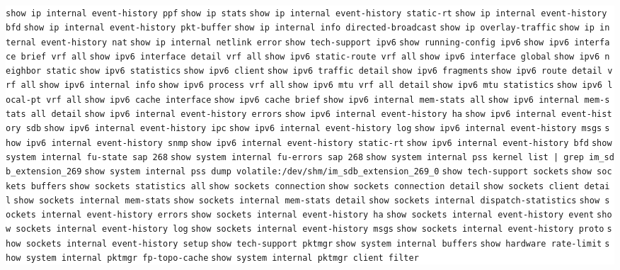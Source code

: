 `show ip internal event-history ppf`
`show ip stats`
`show ip internal event-history static-rt`
`show ip internal event-history bfd`
`show ip internal event-history pkt-buffer`
`show ip internal info directed-broadcast`
`show ip overlay-traffic`
`show ip internal event-history nat`
`show ip internal netlink error`
`show tech-support ipv6`
`show running-config ipv6`
`show ipv6 interface brief vrf all`
`show ipv6 interface detail vrf all`
`show ipv6 static-route vrf all`
`show ipv6 interface global`
`show ipv6 neighbor static`
`show ipv6 statistics`
`show ipv6 client`
`show ipv6 traffic detail`
`show ipv6 fragments`
`show ipv6 route detail vrf all`
`show ipv6 internal info`
`show ipv6 process vrf all`
`show ipv6 mtu vrf all detail`
`show ipv6 mtu statistics`
`show ipv6 local-pt vrf all`
`show ipv6 cache interface`
`show ipv6 cache brief`
`show ipv6 internal mem-stats all`
`show ipv6 internal mem-stats all detail`
`show ipv6 internal event-history errors`
`show ipv6 internal event-history ha`
`show ipv6 internal event-history sdb`
`show ipv6 internal event-history ipc`
`show ipv6 internal event-history log`
`show ipv6 internal event-history msgs`
`show ipv6 internal event-history snmp`
`show ipv6 internal event-history static-rt`
`show ipv6 internal event-history bfd`
`show system internal fu-state sap 268`
`show system internal fu-errors sap 268`
`show system internal pss kernel list | grep im_sdb_extension_269`
`show system internal pss dump volatile:/dev/shm/im_sdb_extension_269_0`
`show tech-support sockets`
`show sockets buffers`
`show sockets statistics all`
`show sockets connection`
`show sockets connection detail`
`show sockets client detail`
`show sockets internal mem-stats`
`show sockets internal mem-stats detail`
`show sockets internal dispatch-statistics`
`show sockets internal event-history errors`
`show sockets internal event-history ha`
`show sockets internal event-history event`
`show sockets internal event-history log`
`show sockets internal event-history msgs`
`show sockets internal event-history proto`
`show sockets internal event-history setup`
`show tech-support pktmgr`
`show system internal buffers`
`show hardware rate-limit`
`show system internal pktmgr fp-topo-cache`
`show system internal pktmgr client filter`